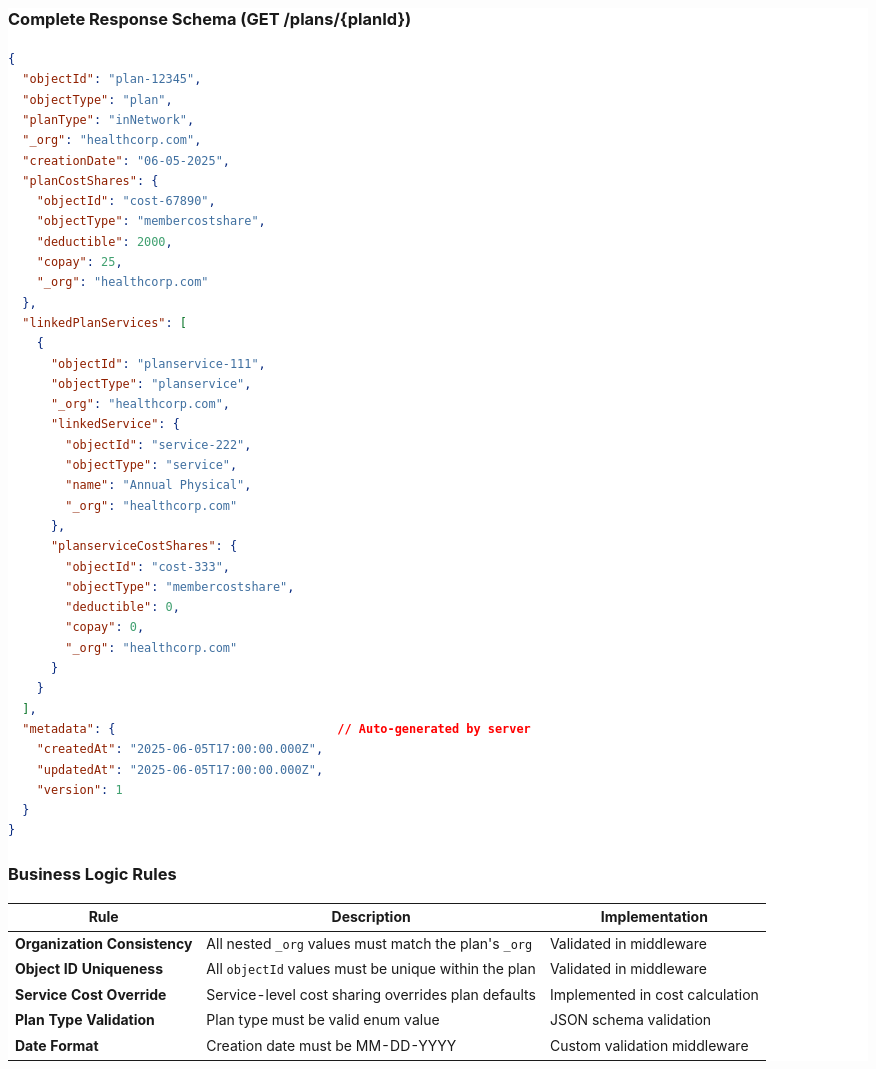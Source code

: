 ### Complete Response Schema (GET /plans/{planId})

```json
{
  "objectId": "plan-12345",
  "objectType": "plan",
  "planType": "inNetwork",
  "_org": "healthcorp.com",
  "creationDate": "06-05-2025",
  "planCostShares": {
    "objectId": "cost-67890",
    "objectType": "membercostshare",
    "deductible": 2000,
    "copay": 25,
    "_org": "healthcorp.com"
  },
  "linkedPlanServices": [
    {
      "objectId": "planservice-111",
      "objectType": "planservice",
      "_org": "healthcorp.com",
      "linkedService": {
        "objectId": "service-222",
        "objectType": "service",
        "name": "Annual Physical",
        "_org": "healthcorp.com"
      },
      "planserviceCostShares": {
        "objectId": "cost-333",
        "objectType": "membercostshare",
        "deductible": 0,
        "copay": 0,
        "_org": "healthcorp.com"
      }
    }
  ],
  "metadata": {                               // Auto-generated by server
    "createdAt": "2025-06-05T17:00:00.000Z",
    "updatedAt": "2025-06-05T17:00:00.000Z",
    "version": 1
  }
}
```

### Business Logic Rules

| Rule | Description | Implementation |
|------|-------------|----------------|
| **Organization Consistency** | All nested `_org` values must match the plan's `_org` | Validated in middleware |
| **Object ID Uniqueness** | All `objectId` values must be unique within the plan | Validated in middleware |
| **Service Cost Override** | Service-level cost sharing overrides plan defaults | Implemented in cost calculation |
| **Plan Type Validation** | Plan type must be valid enum value | JSON schema validation |
| **Date Format** | Creation date must be MM-DD-YYYY | Custom validation middleware |
